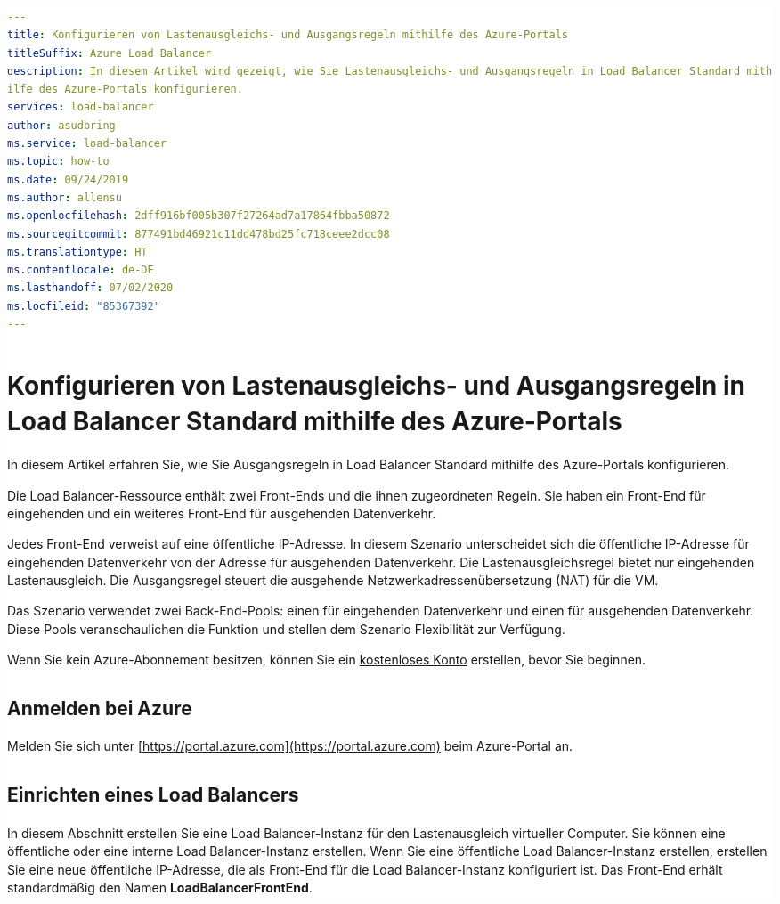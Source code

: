```yaml
---
title: Konfigurieren von Lastenausgleichs- und Ausgangsregeln mithilfe des Azure-Portals
titleSuffix: Azure Load Balancer
description: In diesem Artikel wird gezeigt, wie Sie Lastenausgleichs- und Ausgangsregeln in Load Balancer Standard mithilfe des Azure-Portals konfigurieren.
services: load-balancer
author: asudbring
ms.service: load-balancer
ms.topic: how-to
ms.date: 09/24/2019
ms.author: allensu
ms.openlocfilehash: 2dff916bf005b307f27264ad7a17864fbba50872
ms.sourcegitcommit: 877491bd46921c11dd478bd25fc718ceee2dcc08
ms.translationtype: HT
ms.contentlocale: de-DE
ms.lasthandoff: 07/02/2020
ms.locfileid: "85367392"
---
```

# <a name="configure-load-balancing-and-outbound-rules-in-standard-load-balancer-by-using-the-azure-portal"></a>Konfigurieren von Lastenausgleichs- und Ausgangsregeln in Load Balancer Standard mithilfe des Azure-Portals

In diesem Artikel erfahren Sie, wie Sie Ausgangsregeln in Load Balancer Standard mithilfe des Azure-Portals konfigurieren.  

Die Load Balancer-Ressource enthält zwei Front-Ends und die ihnen zugeordneten Regeln. Sie haben ein Front-End für eingehenden und ein weiteres Front-End für ausgehenden Datenverkehr.  

Jedes Front-End verweist auf eine öffentliche IP-Adresse. In diesem Szenario unterscheidet sich die öffentliche IP-Adresse für eingehenden Datenverkehr von der Adresse für ausgehenden Datenverkehr.   Die Lastenausgleichsregel bietet nur eingehenden Lastenausgleich. Die Ausgangsregel steuert die ausgehende Netzwerkadressenübersetzung (NAT) für die VM.  

Das Szenario verwendet zwei Back-End-Pools: einen für eingehenden Datenverkehr und einen für ausgehenden Datenverkehr. Diese Pools veranschaulichen die Funktion und stellen dem Szenario Flexibilität zur Verfügung.

Wenn Sie kein Azure-Abonnement besitzen, können Sie ein [kostenloses Konto](https://azure.microsoft.com/free/?WT.mc_id=A261C142F) erstellen, bevor Sie beginnen. 

## <a name="sign-in-to-azure"></a>Anmelden bei Azure

Melden Sie sich unter [https://portal.azure.com](https://portal.azure.com) beim Azure-Portal an.

## <a name="create-a-load-balancer"></a>Einrichten eines Load Balancers

In diesem Abschnitt erstellen Sie eine Load Balancer-Instanz für den Lastenausgleich virtueller Computer. Sie können eine öffentliche oder eine interne Load Balancer-Instanz erstellen. Wenn Sie eine öffentliche Load Balancer-Instanz erstellen, erstellen Sie eine neue öffentliche IP-Adresse, die als Front-End für die Load Balancer-Instanz konfiguriert ist. Das Front-End erhält standardmäßig den Namen **LoadBalancerFrontEnd**.
